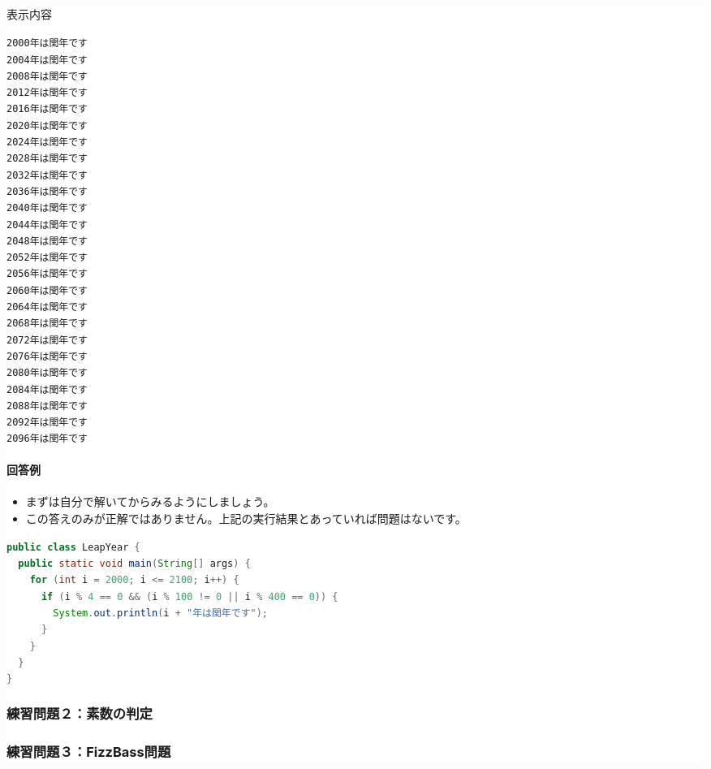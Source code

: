 表示内容
```
2000年は閏年です
2004年は閏年です
2008年は閏年です
2012年は閏年です
2016年は閏年です
2020年は閏年です
2024年は閏年です
2028年は閏年です
2032年は閏年です
2036年は閏年です
2040年は閏年です
2044年は閏年です
2048年は閏年です
2052年は閏年です
2056年は閏年です
2060年は閏年です
2064年は閏年です
2068年は閏年です
2072年は閏年です
2076年は閏年です
2080年は閏年です
2084年は閏年です
2088年は閏年です
2092年は閏年です
2096年は閏年です
```

#### 回答例

- まずは自分で解いてからみるようにしましょう。
- この答えのみが正解ではありません。上記の実行結果とあっていれば問題はないです。

```java
public class LeapYear {
  public static void main(String[] args) {
    for (int i = 2000; i <= 2100; i++) {
      if (i % 4 == 0 && (i % 100 != 0 || i % 400 == 0)) {
        System.out.println(i + "年は閏年です");
      }
    }
  }
}
```

### 練習問題２：素数の判定

### 練習問題３：FizzBass問題